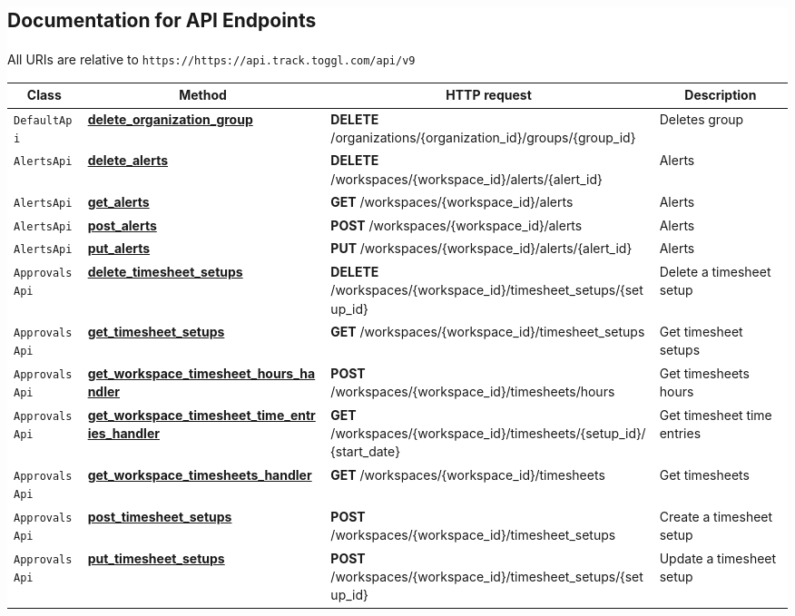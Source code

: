 ## Documentation for API Endpoints

All URIs are relative to `https://https://api.track.toggl.com/api/v9`

| Class                                     | Method                                                                                                                                                                                     | HTTP request                                                                                   | Description                                                                      |
| ----------------------------------------- | ------------------------------------------------------------------------------------------------------------------------------------------------------------------------------------------ | ---------------------------------------------------------------------------------------------- | -------------------------------------------------------------------------------- |
| `DefaultApi`                              | [**delete_organization_group**](docs/api/DefaultApi.md#delete_organization_group)                                                                                                          | **DELETE** /organizations/{organization_id}/groups/{group_id}                                  | Deletes group                                                                    |
| `AlertsApi`                               | [**delete_alerts**](docs/api/AlertsApi.md#delete_alerts)                                                                                                                                   | **DELETE** /workspaces/{workspace_id}/alerts/{alert_id}                                        | Alerts                                                                           |
| `AlertsApi`                               | [**get_alerts**](docs/api/AlertsApi.md#get_alerts)                                                                                                                                         | **GET** /workspaces/{workspace_id}/alerts                                                      | Alerts                                                                           |
| `AlertsApi`                               | [**post_alerts**](docs/api/AlertsApi.md#post_alerts)                                                                                                                                       | **POST** /workspaces/{workspace_id}/alerts                                                     | Alerts                                                                           |
| `AlertsApi`                               | [**put_alerts**](docs/api/AlertsApi.md#put_alerts)                                                                                                                                         | **PUT** /workspaces/{workspace_id}/alerts/{alert_id}                                           | Alerts                                                                           |
| `ApprovalsApi`                            | [**delete_timesheet_setups**](docs/api/ApprovalsApi.md#delete_timesheet_setups)                                                                                                            | **DELETE** /workspaces/{workspace_id}/timesheet_setups/{setup_id}                              | Delete a timesheet setup                                                         |
| `ApprovalsApi`                            | [**get_timesheet_setups**](docs/api/ApprovalsApi.md#get_timesheet_setups)                                                                                                                  | **GET** /workspaces/{workspace_id}/timesheet_setups                                            | Get timesheet setups                                                             |
| `ApprovalsApi`                            | [**get_workspace_timesheet_hours_handler**](docs/api/ApprovalsApi.md#get_workspace_timesheet_hours_handler)                                                                                | **POST** /workspaces/{workspace_id}/timesheets/hours                                           | Get timesheets hours                                                             |
| `ApprovalsApi`                            | [**get_workspace_timesheet_time_entries_handler**](docs/api/ApprovalsApi.md#get_workspace_timesheet_time_entries_handler)                                                                  | **GET** /workspaces/{workspace_id}/timesheets/{setup_id}/{start_date}                          | Get timesheet time entries                                                       |
| `ApprovalsApi`                            | [**get_workspace_timesheets_handler**](docs/api/ApprovalsApi.md#get_workspace_timesheets_handler)                                                                                          | **GET** /workspaces/{workspace_id}/timesheets                                                  | Get timesheets                                                                   |
| `ApprovalsApi`                            | [**post_timesheet_setups**](docs/api/ApprovalsApi.md#post_timesheet_setups)                                                                                                                | **POST** /workspaces/{workspace_id}/timesheet_setups                                           | Create a timesheet setup                                                         |
| `ApprovalsApi`                            | [**put_timesheet_setups**](docs/api/ApprovalsApi.md#put_timesheet_setups)                                                                                                                  | **POST** /workspaces/{workspace_id}/timesheet_setups/{setup_id}                                | Update a timesheet setup                                                         |